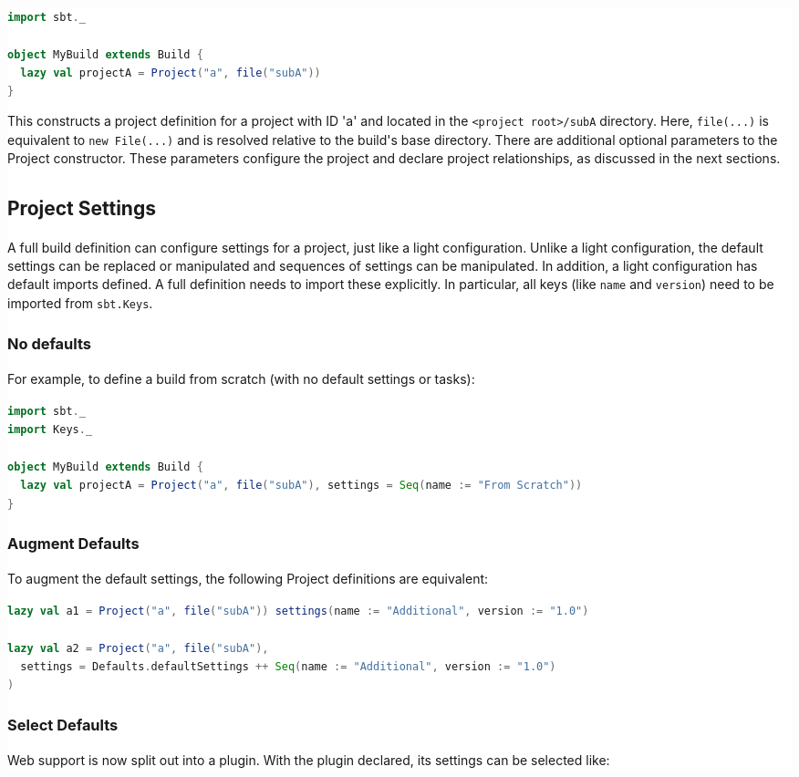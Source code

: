 ```scala
import sbt._

object MyBuild extends Build {
  lazy val projectA = Project("a", file("subA"))
}
```
This constructs a project definition for a project with ID 'a' and located in the `<project root>/subA` directory.
Here, `file(...)` is equivalent to `new File(...)` and is resolved relative to the build's base directory.
There are additional optional parameters to the Project constructor.
These parameters configure the project and declare project relationships, as discussed in the next sections.

## Project Settings

A full build definition can configure settings for a project, just like a light configuration.
Unlike a light configuration, the default settings can be replaced or manipulated and sequences of settings can be manipulated.
In addition, a light configuration has default imports defined.  A full definition needs to import these explicitly.
In particular, all keys (like `name` and `version`) need to be imported from `sbt.Keys`.

### No defaults

For example, to define a build from scratch (with no default settings or tasks):

```scala
import sbt._
import Keys._

object MyBuild extends Build {
  lazy val projectA = Project("a", file("subA"), settings = Seq(name := "From Scratch"))
}
```

### Augment Defaults

To augment the default settings, the following Project definitions are equivalent:

```scala
lazy val a1 = Project("a", file("subA")) settings(name := "Additional", version := "1.0")

lazy val a2 = Project("a", file("subA"),
  settings = Defaults.defaultSettings ++ Seq(name := "Additional", version := "1.0")
)
```

### Select Defaults

Web support is now split out into a plugin.
With the plugin declared, its settings can be selected like:
